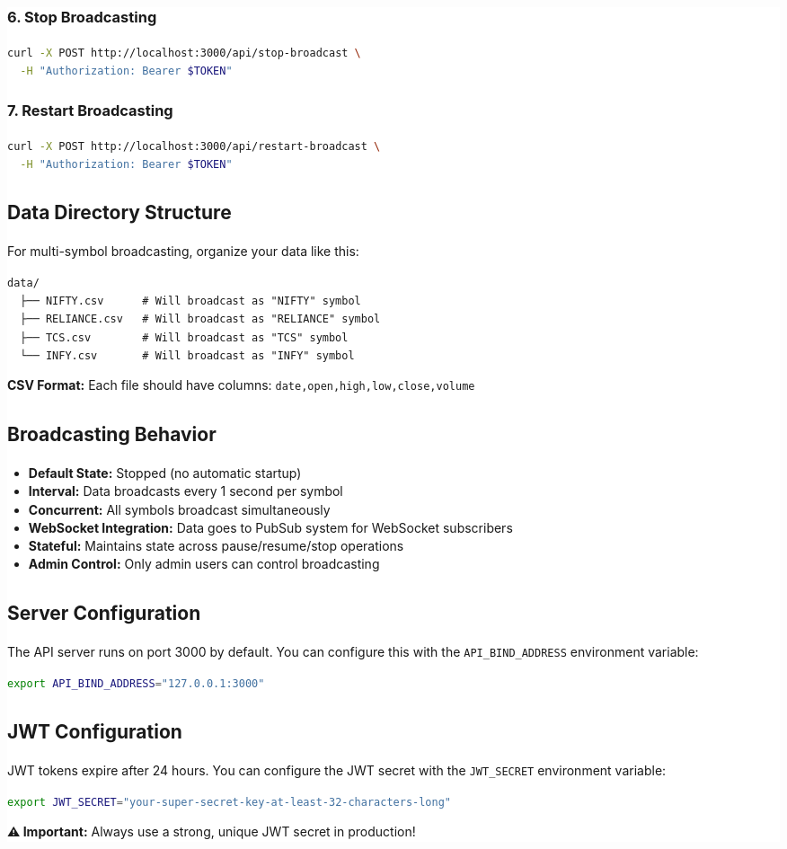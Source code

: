 ### 6. Stop Broadcasting
```bash
curl -X POST http://localhost:3000/api/stop-broadcast \
  -H "Authorization: Bearer $TOKEN"
```

### 7. Restart Broadcasting
```bash
curl -X POST http://localhost:3000/api/restart-broadcast \
  -H "Authorization: Bearer $TOKEN"
```

## Data Directory Structure

For multi-symbol broadcasting, organize your data like this:
```
data/
  ├── NIFTY.csv      # Will broadcast as "NIFTY" symbol
  ├── RELIANCE.csv   # Will broadcast as "RELIANCE" symbol  
  ├── TCS.csv        # Will broadcast as "TCS" symbol
  └── INFY.csv       # Will broadcast as "INFY" symbol
```

**CSV Format:** Each file should have columns: `date,open,high,low,close,volume`

## Broadcasting Behavior

- **Default State:** Stopped (no automatic startup)
- **Interval:** Data broadcasts every 1 second per symbol
- **Concurrent:** All symbols broadcast simultaneously 
- **WebSocket Integration:** Data goes to PubSub system for WebSocket subscribers
- **Stateful:** Maintains state across pause/resume/stop operations
- **Admin Control:** Only admin users can control broadcasting

## Server Configuration

The API server runs on port 3000 by default. You can configure this with the `API_BIND_ADDRESS` environment variable:

```bash
export API_BIND_ADDRESS="127.0.0.1:3000"
```

## JWT Configuration

JWT tokens expire after 24 hours. You can configure the JWT secret with the `JWT_SECRET` environment variable:

```bash
export JWT_SECRET="your-super-secret-key-at-least-32-characters-long"
```

**⚠️ Important:** Always use a strong, unique JWT secret in production!
